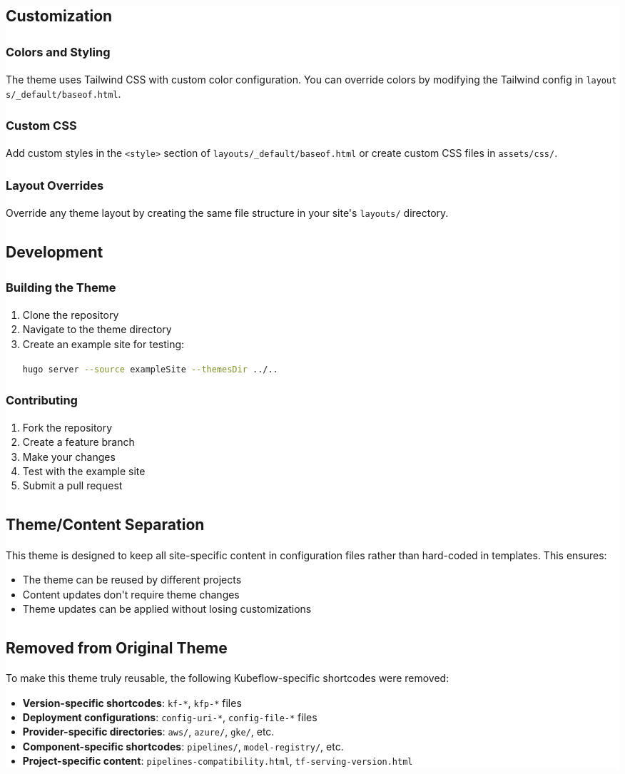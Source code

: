 ## Customization

### Colors and Styling

The theme uses Tailwind CSS with custom color configuration. You can override colors by modifying the Tailwind config in `layouts/_default/baseof.html`.

### Custom CSS

Add custom styles in the `<style>` section of `layouts/_default/baseof.html` or create custom CSS files in `assets/css/`.

### Layout Overrides

Override any theme layout by creating the same file structure in your site's `layouts/` directory.

## Development

### Building the Theme

1. Clone the repository
2. Navigate to the theme directory
3. Create an example site for testing:
   ```bash
   hugo server --source exampleSite --themesDir ../..
   ```

### Contributing

1. Fork the repository
2. Create a feature branch
3. Make your changes
4. Test with the example site
5. Submit a pull request

## Theme/Content Separation

This theme is designed to keep all site-specific content in configuration files rather than hard-coded in templates. This ensures:

- The theme can be reused by different projects
- Content updates don't require theme changes
- Theme updates can be applied without losing customizations

## Removed from Original Theme

To make this theme truly reusable, the following Kubeflow-specific shortcodes were removed:
- **Version-specific shortcodes**: `kf-*`, `kfp-*` files
- **Deployment configurations**: `config-uri-*`, `config-file-*` files
- **Provider-specific directories**: `aws/`, `azure/`, `gke/`, etc.
- **Component-specific shortcodes**: `pipelines/`, `model-registry/`, etc.
- **Project-specific content**: `pipelines-compatibility.html`, `tf-serving-version.html`
